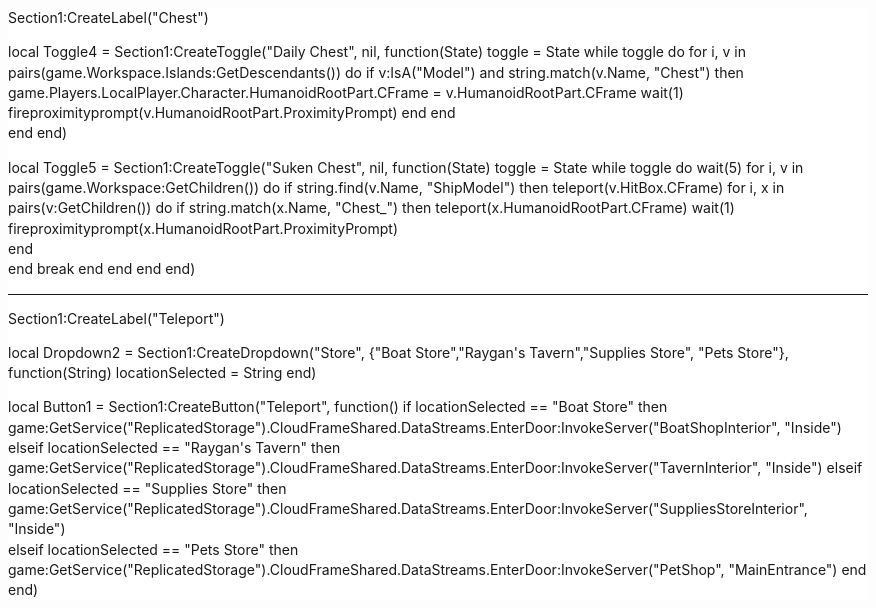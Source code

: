 Section1:CreateLabel("Chest")
 
local Toggle4 = Section1:CreateToggle("Daily Chest", nil, function(State)
    toggle = State
        while toggle do
                for i, v in pairs(game.Workspace.Islands:GetDescendants()) do
                    if v:IsA("Model") and string.match(v.Name, "Chest") then
                        game.Players.LocalPlayer.Character.HumanoidRootPart.CFrame = v.HumanoidRootPart.CFrame
                        wait(1)
                        fireproximityprompt(v.HumanoidRootPart.ProximityPrompt)
                    end
                end            
        end
end)
 
 
local Toggle5 = Section1:CreateToggle("Suken Chest", nil, function(State)
    toggle = State
        while toggle do
            wait(5)
             for i, v in pairs(game.Workspace:GetChildren()) do
                if string.find(v.Name, "ShipModel") then
                        teleport(v.HitBox.CFrame)
                        for i, x in pairs(v:GetChildren()) do
                            if string.match(x.Name, "Chest_") then
                                teleport(x.HumanoidRootPart.CFrame)
                                wait(1)
                                fireproximityprompt(x.HumanoidRootPart.ProximityPrompt)    
                            end                                
                        end
                    break
                 end
              end
        end
end) 

---------------------------------------------------------------------
Section1:CreateLabel("Teleport")
 
local Dropdown2 = Section1:CreateDropdown("Store", {"Boat Store","Raygan's Tavern","Supplies Store", "Pets Store"}, function(String)
    locationSelected = String
end)
 

local Button1 = Section1:CreateButton("Teleport", function()
    if locationSelected == "Boat Store" then
            game:GetService("ReplicatedStorage").CloudFrameShared.DataStreams.EnterDoor:InvokeServer("BoatShopInterior", "Inside")
        elseif locationSelected == "Raygan's Tavern" then
            game:GetService("ReplicatedStorage").CloudFrameShared.DataStreams.EnterDoor:InvokeServer("TavernInterior", "Inside")
        elseif locationSelected == "Supplies Store" then
            game:GetService("ReplicatedStorage").CloudFrameShared.DataStreams.EnterDoor:InvokeServer("SuppliesStoreInterior", "Inside")  
        elseif locationSelected == "Pets Store" then
            game:GetService("ReplicatedStorage").CloudFrameShared.DataStreams.EnterDoor:InvokeServer("PetShop", "MainEntrance")
    end
end)
 